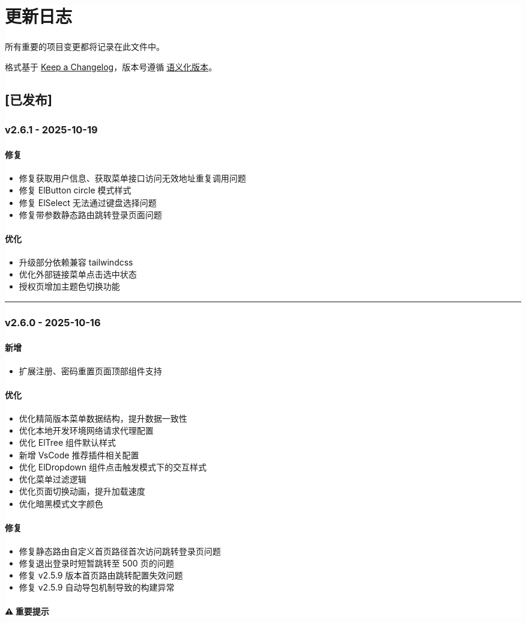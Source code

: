# 更新日志

所有重要的项目变更都将记录在此文件中。

格式基于 [Keep a Changelog](https://keepachangelog.com/zh-CN/1.0.0/)，版本号遵循 [语义化版本](https://semver.org/lang/zh-CN/)。

## [已发布]

### v2.6.1 - 2025-10-19

#### 修复

- 修复获取用户信息、获取菜单接口访问无效地址重复调用问题
- 修复 ElButton circle 模式样式
- 修复 ElSelect 无法通过键盘选择问题
- 修复带参数静态路由跳转登录页面问题

#### 优化

- 升级部分依赖兼容 tailwindcss
- 优化外部链接菜单点击选中状态
- 授权页增加主题色切换功能

---

### v2.6.0 - 2025-10-16

#### 新增

- 扩展注册、密码重置页面顶部组件支持

#### 优化

- 优化精简版本菜单数据结构，提升数据一致性
- 优化本地开发环境网络请求代理配置
- 优化 ElTree 组件默认样式
- 新增 VsCode 推荐插件相关配置
- 优化 ElDropdown 组件点击触发模式下的交互样式
- 优化菜单过滤逻辑
- 优化页面切换动画，提升加载速度
- 优化暗黑模式文字颜色

#### 修复

- 修复静态路由自定义首页路径首次访问跳转登录页问题
- 修复退出登录时短暂跳转至 500 页的问题
- 修复 v2.5.9 版本首页路由跳转配置失效问题
- 修复 v2.5.9 自动导包机制导致的构建异常

#### ⚠️ 重要提示
